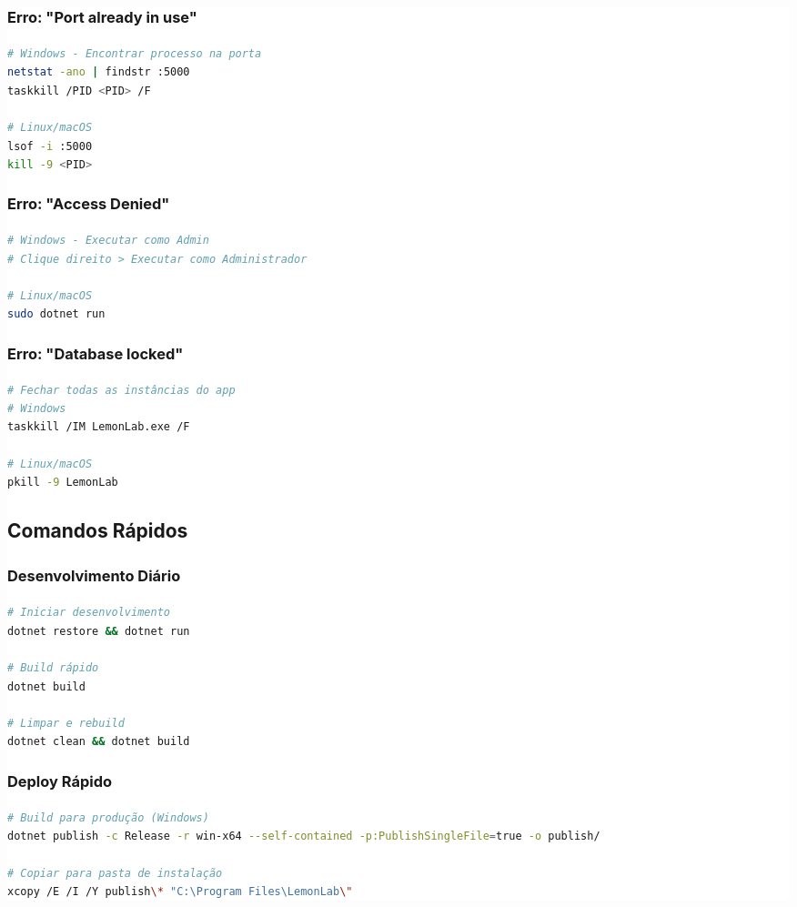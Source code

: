### Erro: "Port already in use"
```bash
# Windows - Encontrar processo na porta
netstat -ano | findstr :5000
taskkill /PID <PID> /F

# Linux/macOS
lsof -i :5000
kill -9 <PID>
```

### Erro: "Access Denied"
```bash
# Windows - Executar como Admin
# Clique direito > Executar como Administrador

# Linux/macOS
sudo dotnet run
```

### Erro: "Database locked"
```bash
# Fechar todas as instâncias do app
# Windows
taskkill /IM LemonLab.exe /F

# Linux/macOS
pkill -9 LemonLab
```

## Comandos Rápidos

### Desenvolvimento Diário
```bash
# Iniciar desenvolvimento
dotnet restore && dotnet run

# Build rápido
dotnet build

# Limpar e rebuild
dotnet clean && dotnet build
```

### Deploy Rápido
```bash
# Build para produção (Windows)
dotnet publish -c Release -r win-x64 --self-contained -p:PublishSingleFile=true -o publish/

# Copiar para pasta de instalação
xcopy /E /I /Y publish\* "C:\Program Files\LemonLab\"
```
